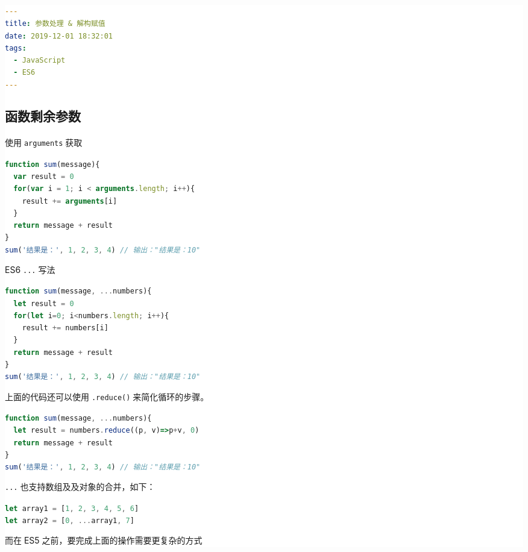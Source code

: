 ```yaml
---
title: 参数处理 & 解构赋值
date: 2019-12-01 18:32:01
tags:
  - JavaScript
  - ES6
---
```


## 函数剩余参数

使用 `arguments` 获取

```js
function sum(message){
  var result = 0
  for(var i = 1; i < arguments.length; i++){
    result += arguments[i]
  }
  return message + result
}
sum('结果是：', 1, 2, 3, 4) // 输出："结果是：10"
```

ES6 `...` 写法

```js
function sum(message, ...numbers){
  let result = 0
  for(let i=0; i<numbers.length; i++){
    result += numbers[i]
  }
  return message + result
}
sum('结果是：', 1, 2, 3, 4) // 输出："结果是：10"
```

上面的代码还可以使用 `.reduce()` 来简化循环的步骤。

```js
function sum(message, ...numbers){
  let result = numbers.reduce((p, v)=>p+v, 0)
  return message + result
}
sum('结果是：', 1, 2, 3, 4) // 输出："结果是：10"
```

`...` 也支持数组及及对象的合并，如下：

```js
let array1 = [1, 2, 3, 4, 5, 6]
let array2 = [0, ...array1, 7]
```

而在 ES5 之前，要完成上面的操作需要更复杂的方式


  [key]: value
  [key + key]: value